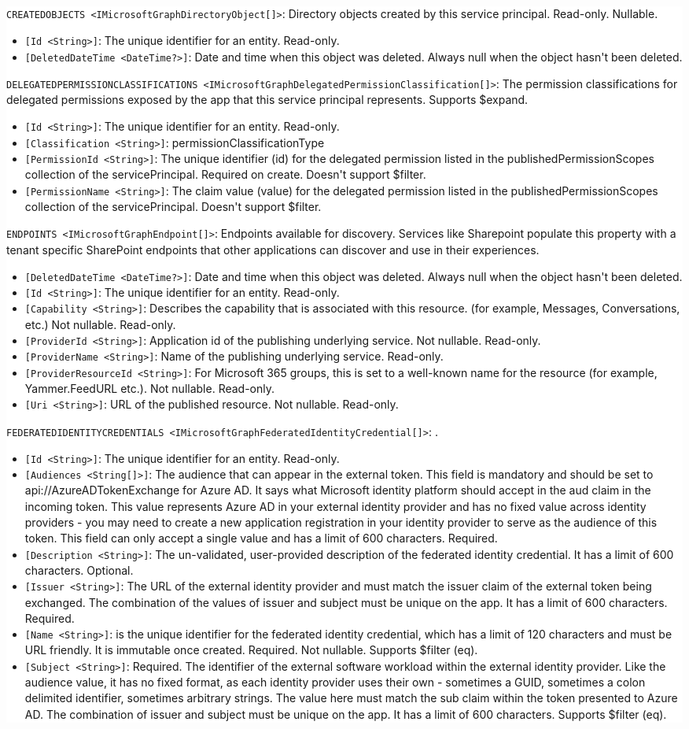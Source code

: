 
`CREATEDOBJECTS <IMicrosoftGraphDirectoryObject[]>`: Directory objects created by this service principal. Read-only. Nullable.
  - `[Id <String>]`: The unique identifier for an entity. Read-only.
  - `[DeletedDateTime <DateTime?>]`: Date and time when this object was deleted. Always null when the object hasn't been deleted.

`DELEGATEDPERMISSIONCLASSIFICATIONS <IMicrosoftGraphDelegatedPermissionClassification[]>`: The permission classifications for delegated permissions exposed by the app that this service principal represents. Supports $expand.
  - `[Id <String>]`: The unique identifier for an entity. Read-only.
  - `[Classification <String>]`: permissionClassificationType
  - `[PermissionId <String>]`: The unique identifier (id) for the delegated permission listed in the publishedPermissionScopes collection of the servicePrincipal. Required on create. Doesn't support $filter.
  - `[PermissionName <String>]`: The claim value (value) for the delegated permission listed in the publishedPermissionScopes collection of the servicePrincipal. Doesn't support $filter.

`ENDPOINTS <IMicrosoftGraphEndpoint[]>`: Endpoints available for discovery. Services like Sharepoint populate this property with a tenant specific SharePoint endpoints that other applications can discover and use in their experiences.
  - `[DeletedDateTime <DateTime?>]`: Date and time when this object was deleted. Always null when the object hasn't been deleted.
  - `[Id <String>]`: The unique identifier for an entity. Read-only.
  - `[Capability <String>]`: Describes the capability that is associated with this resource. (for example, Messages, Conversations, etc.) Not nullable. Read-only.
  - `[ProviderId <String>]`: Application id of the publishing underlying service. Not nullable. Read-only.
  - `[ProviderName <String>]`: Name of the publishing underlying service. Read-only.
  - `[ProviderResourceId <String>]`: For Microsoft 365 groups, this is set to a well-known name for the resource (for example, Yammer.FeedURL etc.). Not nullable. Read-only.
  - `[Uri <String>]`: URL of the published resource. Not nullable. Read-only.

`FEDERATEDIDENTITYCREDENTIALS <IMicrosoftGraphFederatedIdentityCredential[]>`: .
  - `[Id <String>]`: The unique identifier for an entity. Read-only.
  - `[Audiences <String[]>]`: The audience that can appear in the external token. This field is mandatory and should be set to api://AzureADTokenExchange for Azure AD. It says what Microsoft identity platform should accept in the aud claim in the incoming token. This value represents Azure AD in your external identity provider and has no fixed value across identity providers - you may need to create a new application registration in your identity provider to serve as the audience of this token. This field can only accept a single value and has a limit of 600 characters. Required.
  - `[Description <String>]`: The un-validated, user-provided description of the federated identity credential. It has a limit of 600 characters. Optional.
  - `[Issuer <String>]`: The URL of the external identity provider and must match the issuer claim of the external token being exchanged. The combination of the values of issuer and subject must be unique on the app. It has a limit of 600 characters. Required.
  - `[Name <String>]`: is the unique identifier for the federated identity credential, which has a limit of 120 characters and must be URL friendly. It is immutable once created. Required. Not nullable. Supports $filter (eq).
  - `[Subject <String>]`: Required. The identifier of the external software workload within the external identity provider. Like the audience value, it has no fixed format, as each identity provider uses their own - sometimes a GUID, sometimes a colon delimited identifier, sometimes arbitrary strings. The value here must match the sub claim within the token presented to Azure AD. The combination of issuer and subject must be unique on the app. It has a limit of 600 characters. Supports $filter (eq).
